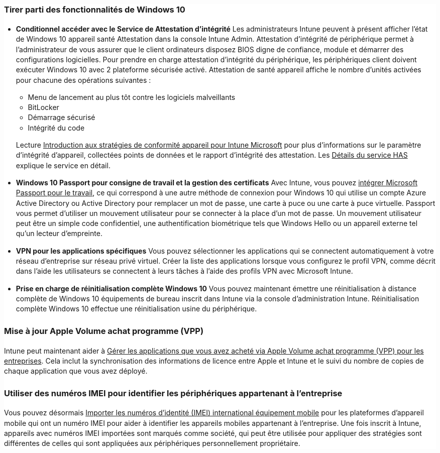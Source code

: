 ### Tirer parti des fonctionnalités de Windows 10
* **Conditionnel accéder avec le Service de Attestation d’intégrité** Les administrateurs Intune peuvent à présent afficher l’état de Windows 10 appareil santé Attestation dans la console Intune Admin. Attestation d’intégrité de périphérique permet à l’administrateur de vous assurer que le client ordinateurs disposez BIOS digne de confiance, module et démarrer des configurations logicielles. Pour prendre en charge attestation d’intégrité du périphérique, les périphériques client doivent exécuter Windows 10 avec 2 plateforme sécurisée activé. Attestation de santé appareil affiche le nombre d’unités activées pour chacune des opérations suivantes :
    * Menu de lancement au plus tôt contre les logiciels malveillants
    * BitLocker
    * Démarrage sécurisé
    * Intégrité du code

    Lecture [Introduction aux stratégies de conformité appareil pour Intune Microsoft](introduction-to-device-compliance-policies-in-microsoft-intune.md) pour plus d’informations sur le paramètre d’intégrité d’appareil, collectées points de données et le rapport d’intégrité des attestation. Les [Détails du service HAS](https://msdn.microsoft.com/en-us/library/dn934876.aspx) explique le service en détail.

* **Windows 10 Passport pour consigne de travail et la gestion des certificats** Avec Intune, vous pouvez [intégrer Microsoft Passport pour le travail](control-microsoft-passport-settings-on-devices-with-microsoft-intune.md), ce qui correspond à une autre méthode de connexion pour Windows 10 qui utilise un compte Azure Active Directory ou Active Directory pour remplacer un mot de passe, une carte à puce ou une carte à puce virtuelle. Passport vous permet d’utiliser un mouvement utilisateur pour se connecter à la place d’un mot de passe. Un mouvement utilisateur peut être un simple code confidentiel, une authentification biométrique tels que Windows Hello ou un appareil externe tel qu’un lecteur d’empreinte.

* **VPN pour les applications spécifiques** Vous pouvez sélectionner les applications qui se connectent automatiquement à votre réseau d’entreprise sur réseau privé virtuel. Créer la liste des applications lorsque vous configurez le profil VPN, comme décrit dans l’aide les utilisateurs se connectent à leurs tâches à l’aide des profils VPN avec Microsoft Intune.

* **Prise en charge de réinitialisation complète Windows 10** Vous pouvez maintenant émettre une réinitialisation à distance complète de Windows 10 équipements de bureau inscrit dans Intune via la console d’administration Intune. Réinitialisation complète Windows 10 effectue une réinitialisation usine du périphérique.


### Mise à jour Apple Volume achat programme (VPP)
Intune peut maintenant aider à [Gérer les applications que vous avez acheté via Apple Volume achat programme (VPP) pour les entreprises](manage-ios-apps-you-purchased-through-a-volume-purchase-program-with-microsoft-intune.md). Cela inclut la synchronisation des informations de licence entre Apple et Intune et le suivi du nombre de copies de chaque application que vous avez déployé.

### Utiliser des numéros IMEI pour identifier les périphériques appartenant à l’entreprise
Vous pouvez désormais [Importer les numéros d’identité (IMEI) international équipement mobile](specify-corporate-owned-devices-with-international-mobile-equipment-identity-imei-numbers.md) pour les plateformes d’appareil mobile qui ont un numéro IMEI pour aider à identifier les appareils mobiles appartenant à l’entreprise. Une fois inscrit à Intune, appareils avec numéros IMEI importées sont marqués comme société, qui peut être utilisée pour appliquer des stratégies sont différentes de celles qui sont appliquées aux périphériques personnellement propriétaire.
